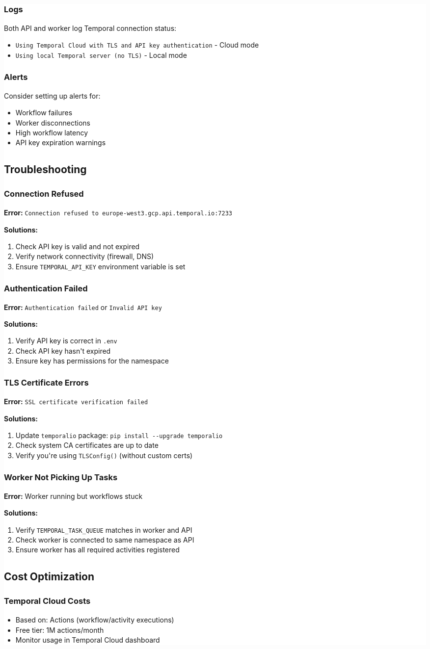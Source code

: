 ### Logs
Both API and worker log Temporal connection status:
- `Using Temporal Cloud with TLS and API key authentication` - Cloud mode
- `Using local Temporal server (no TLS)` - Local mode

### Alerts
Consider setting up alerts for:
- Workflow failures
- Worker disconnections
- High workflow latency
- API key expiration warnings

## Troubleshooting

### Connection Refused
**Error:** `Connection refused to europe-west3.gcp.api.temporal.io:7233`

**Solutions:**
1. Check API key is valid and not expired
2. Verify network connectivity (firewall, DNS)
3. Ensure `TEMPORAL_API_KEY` environment variable is set

### Authentication Failed
**Error:** `Authentication failed` or `Invalid API key`

**Solutions:**
1. Verify API key is correct in `.env`
2. Check API key hasn't expired
3. Ensure key has permissions for the namespace

### TLS Certificate Errors
**Error:** `SSL certificate verification failed`

**Solutions:**
1. Update `temporalio` package: `pip install --upgrade temporalio`
2. Check system CA certificates are up to date
3. Verify you're using `TLSConfig()` (without custom certs)

### Worker Not Picking Up Tasks
**Error:** Worker running but workflows stuck

**Solutions:**
1. Verify `TEMPORAL_TASK_QUEUE` matches in worker and API
2. Check worker is connected to same namespace as API
3. Ensure worker has all required activities registered

## Cost Optimization

### Temporal Cloud Costs
- Based on: Actions (workflow/activity executions)
- Free tier: 1M actions/month
- Monitor usage in Temporal Cloud dashboard

